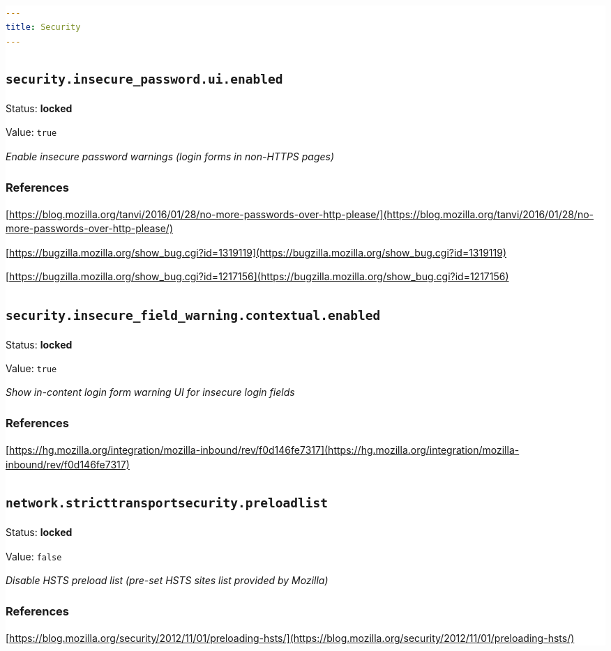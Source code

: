 ```yaml
---
title: Security
---
```



## `security.insecure_password.ui.enabled`

Status: **locked**

Value: `true`

*Enable insecure password warnings (login forms in non-HTTPS pages)*



### References

[https://blog.mozilla.org/tanvi/2016/01/28/no-more-passwords-over-http-please/](https://blog.mozilla.org/tanvi/2016/01/28/no-more-passwords-over-http-please/)

[https://bugzilla.mozilla.org/show_bug.cgi?id=1319119](https://bugzilla.mozilla.org/show_bug.cgi?id=1319119)

[https://bugzilla.mozilla.org/show_bug.cgi?id=1217156](https://bugzilla.mozilla.org/show_bug.cgi?id=1217156)


## `security.insecure_field_warning.contextual.enabled`

Status: **locked**

Value: `true`

*Show in-content login form warning UI for insecure login fields*



### References

[https://hg.mozilla.org/integration/mozilla-inbound/rev/f0d146fe7317](https://hg.mozilla.org/integration/mozilla-inbound/rev/f0d146fe7317)


## `network.stricttransportsecurity.preloadlist`

Status: **locked**

Value: `false`

*Disable HSTS preload list (pre-set HSTS sites list provided by Mozilla)*



### References

[https://blog.mozilla.org/security/2012/11/01/preloading-hsts/](https://blog.mozilla.org/security/2012/11/01/preloading-hsts/)
